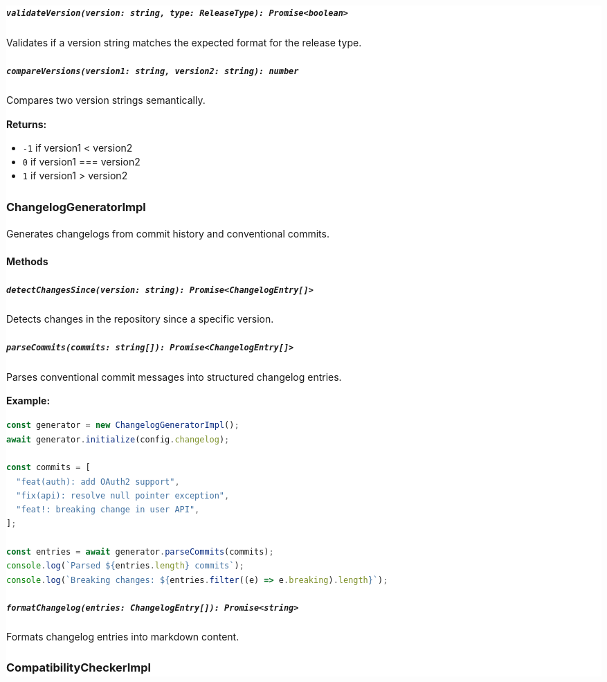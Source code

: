 ##### `validateVersion(version: string, type: ReleaseType): Promise<boolean>`

Validates if a version string matches the expected format for the release type.

##### `compareVersions(version1: string, version2: string): number`

Compares two version strings semantically.

**Returns:**

- `-1` if version1 < version2
- `0` if version1 === version2
- `1` if version1 > version2

### ChangelogGeneratorImpl

Generates changelogs from commit history and conventional commits.

#### Methods

##### `detectChangesSince(version: string): Promise<ChangelogEntry[]>`

Detects changes in the repository since a specific version.

##### `parseCommits(commits: string[]): Promise<ChangelogEntry[]>`

Parses conventional commit messages into structured changelog entries.

**Example:**

```typescript
const generator = new ChangelogGeneratorImpl();
await generator.initialize(config.changelog);

const commits = [
  "feat(auth): add OAuth2 support",
  "fix(api): resolve null pointer exception",
  "feat!: breaking change in user API",
];

const entries = await generator.parseCommits(commits);
console.log(`Parsed ${entries.length} commits`);
console.log(`Breaking changes: ${entries.filter((e) => e.breaking).length}`);
```

##### `formatChangelog(entries: ChangelogEntry[]): Promise<string>`

Formats changelog entries into markdown content.

### CompatibilityCheckerImpl
